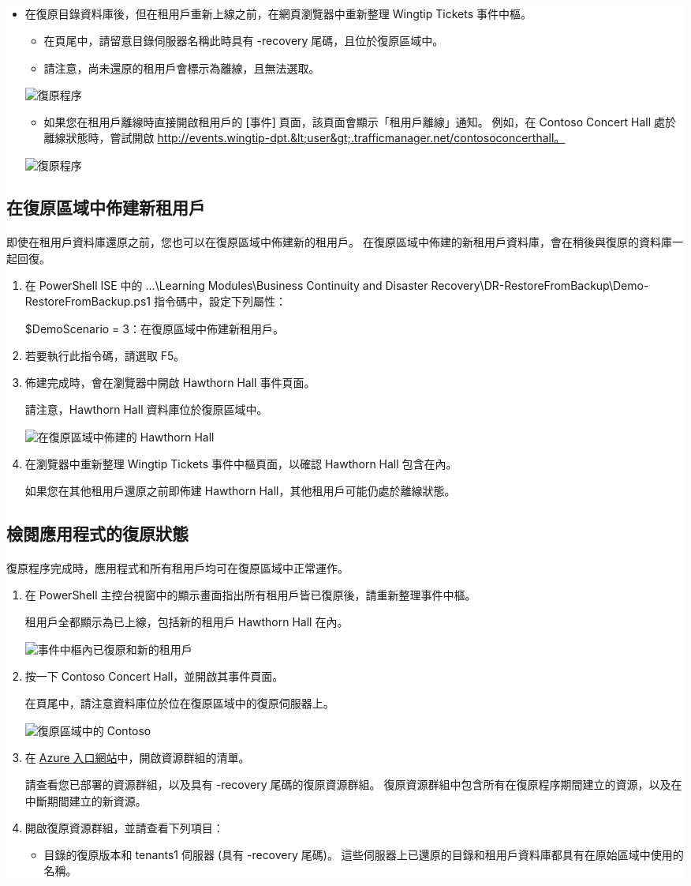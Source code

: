 * 在復原目錄資料庫後，但在租用戶重新上線之前，在網頁瀏覽器中重新整理 Wingtip Tickets 事件中樞。

    * 在頁尾中，請留意目錄伺服器名稱此時具有 -recovery 尾碼，且位於復原區域中。

    * 請注意，尚未還原的租用戶會標示為離線，且無法選取。   
 
    ![復原程序](media/saas-dbpertenant-dr-geo-restore/events-hub-tenants-offline-in-recovery-region.png)    

    * 如果您在租用戶離線時直接開啟租用戶的 [事件] 頁面，該頁面會顯示「租用戶離線」通知。 例如，在 Contoso Concert Hall 處於離線狀態時，嘗試開啟 http://events.wingtip-dpt.&lt;user&gt;.trafficmanager.net/contosoconcerthall。

    ![復原程序](media/saas-dbpertenant-dr-geo-restore/dr-in-progress-offline-contosoconcerthall.png)

## <a name="provision-a-new-tenant-in-the-recovery-region"></a>在復原區域中佈建新租用戶
即使在租用戶資料庫還原之前，您也可以在復原區域中佈建新的租用戶。 在復原區域中佈建的新租用戶資料庫，會在稍後與復原的資料庫一起回復。   

1. 在 PowerShell ISE 中的 ...\Learning Modules\Business Continuity and Disaster Recovery\DR-RestoreFromBackup\Demo-RestoreFromBackup.ps1 指令碼中，設定下列屬性：

    $DemoScenario = 3：在復原區域中佈建新租用戶。

2. 若要執行此指令碼，請選取 F5。

3. 佈建完成時，會在瀏覽器中開啟 Hawthorn Hall 事件頁面。 

    請注意，Hawthorn Hall 資料庫位於復原區域中。

    ![在復原區域中佈建的 Hawthorn Hall](media/saas-dbpertenant-dr-geo-restore/hawthorn-hall-provisioned-in-recovery-region.png)

4. 在瀏覽器中重新整理 Wingtip Tickets 事件中樞頁面，以確認 Hawthorn Hall 包含在內。 

    如果您在其他租用戶還原之前即佈建 Hawthorn Hall，其他租用戶可能仍處於離線狀態。

## <a name="review-the-recovered-state-of-the-application"></a>檢閱應用程式的復原狀態

復原程序完成時，應用程式和所有租用戶均可在復原區域中正常運作。 

1. 在 PowerShell 主控台視窗中的顯示畫面指出所有租用戶皆已復原後，請重新整理事件中樞。 

    租用戶全都顯示為已上線，包括新的租用戶 Hawthorn Hall 在內。

    ![事件中樞內已復原和新的租用戶](media/saas-dbpertenant-dr-geo-restore/events-hub-with-hawthorn-hall.png)

2. 按一下 Contoso Concert Hall，並開啟其事件頁面。 

    在頁尾中，請注意資料庫位於位在復原區域中的復原伺服器上。

    ![復原區域中的 Contoso](media/saas-dbpertenant-dr-geo-restore/contoso-recovery-location.png)

3. 在 [Azure 入口網站](https://portal.azure.com)中，開啟資源群組的清單。  

    請查看您已部署的資源群組，以及具有 -recovery 尾碼的復原資源群組。 復原資源群組中包含所有在復原程序期間建立的資源，以及在中斷期間建立的新資源。 

4. 開啟復原資源群組，並請查看下列項目：

    * 目錄的復原版本和 tenants1 伺服器 (具有 -recovery 尾碼)。 這些伺服器上已還原的目錄和租用戶資料庫都具有在原始區域中使用的名稱。

